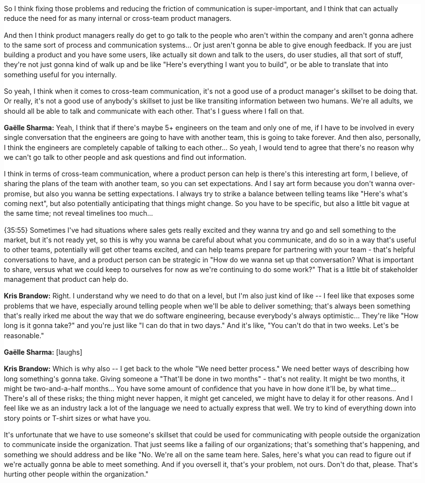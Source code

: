 So I think fixing those problems and reducing the friction of communication is super-important, and I think that can actually reduce the need for as many internal or cross-team product managers.

And then I think product managers really do get to go talk to the people who aren't within the company and aren't gonna adhere to the same sort of process and communication systems... Or just aren't gonna be able to give enough feedback. If you are just building a product and you have some users, like actually sit down and talk to the users, do user studies, all that sort of stuff, they're not just gonna kind of walk up and be like "Here's everything I want you to build", or be able to translate that into something useful for you internally.

So yeah, I think when it comes to cross-team communication, it's not a good use of a product manager's skillset to be doing that. Or really, it's not a good use of anybody's skillset to just be like transiting information between two humans. We're all adults, we should all be able to talk and communicate with each other. That's I guess where I fall on that.

**Gaëlle Sharma:** Yeah, I think that if there's maybe 5+ engineers on the team and only one of me, if I have to be involved in every single conversation that the engineers are going to have with another team, this is going to take forever. And then also, personally, I think the engineers are completely capable of talking to each other... So yeah, I would tend to agree that there's no reason why we can't go talk to other people and ask questions and find out information.

I think in terms of cross-team communication, where a product person can help is there's this interesting art form, I believe, of sharing the plans of the team with another team, so you can set expectations. And I say art form because you don't wanna over-promise, but also you wanna be setting expectations. I always try to strike a balance between telling teams like "Here's what's coming next", but also potentially anticipating that things might change. So you have to be specific, but also a little bit vague at the same time; not reveal timelines too much...

\{35:55\} Sometimes I've had situations where sales gets really excited and they wanna try and go and sell something to the market, but it's not ready yet, so this is why you wanna be careful about what you communicate, and do so in a way that's useful to other teams, potentially will get other teams excited, and can help teams prepare for partnering with your team - that's helpful conversations to have, and a product person can be strategic in "How do we wanna set up that conversation? What is important to share, versus what we could keep to ourselves for now as we're continuing to do some work?" That is a little bit of stakeholder management that product can help do.

**Kris Brandow:** Right. I understand why we need to do that on a level, but I'm also just kind of like -- I feel like that exposes some problems that we have, especially around telling people when we'll be able to deliver something; that's always been something that's really irked me about the way that we do software engineering, because everybody's always optimistic... They're like "How long is it gonna take?" and you're just like "I can do that in two days." And it's like, "You can't do that in two weeks. Let's be reasonable."

**Gaëlle Sharma:** \[laughs\]

**Kris Brandow:** Which is why also -- I get back to the whole "We need better process." We need better ways of describing how long something's gonna take. Giving someone a "That'll be done in two months" - that's not reality. It might be two months, it might be two-and-a-half months... You have some amount of confidence that you have in how done it'll be, by what time... There's all of these risks; the thing might never happen, it might get canceled, we might have to delay it for other reasons. And I feel like we as an industry lack a lot of the language we need to actually express that well. We try to kind of everything down into story points or T-shirt sizes or what have you.

It's unfortunate that we have to use someone's skillset that could be used for communicating with people outside the organization to communicate inside the organization. That just seems like a failing of our organizations; that's something that's happening, and something we should address and be like "No. We're all on the same team here. Sales, here's what you can read to figure out if we're actually gonna be able to meet something. And if you oversell it, that's your problem, not ours. Don't do that, please. That's hurting other people within the organization."

